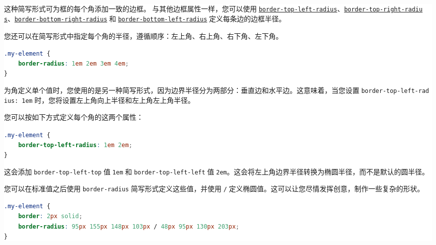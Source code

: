 这种简写形式可为框的每个角添加一致的边框。 与其他边框属性一样，您可以使用 [`border-top-left-radius`](https://developer.mozilla.org/docs/Web/CSS/border-top-left-radius)、[`border-top-right-radius`](https://developer.mozilla.org/docs/Web/CSS/border-top-right-radius)、[`border-bottom-right-radius`](https://developer.mozilla.org/docs/Web/CSS/border-bottom-right-radius) 和 [`border-bottom-left-radius`](https://developer.mozilla.org/docs/Web/CSS/border-bottom-left-radius) 定义每条边的边框半径。

您还可以在简写形式中指定每个角的半径，遵循顺序：左上角、右上角、右下角、左下角。

```css
.my-element {  
    border-radius: 1em 2em 3em 4em;
}
```

<iframe allow="camera; clipboard-read; clipboard-write; encrypted-media; geolocation; microphone; midi;" loading="lazy" src="https://codepen.io/web-dot-dev/embed/yLgovdK?height=500&amp;theme-id=light&amp;default-tab=result&amp;editable=true" data-darkreader-inline-border-top="" data-darkreader-inline-border-right="" data-darkreader-inline-border-bottom="" data-darkreader-inline-border-left="" data-title="由 web-dot-dev 在 Codepen 上运营的 Pen yLgovdK" style="color-scheme: initial; box-sizing: inherit; border: 0px; height: 500px; width: 100%; --darkreader-inline-border-top: 0px; --darkreader-inline-border-right: 0px; --darkreader-inline-border-bottom: 0px; --darkreader-inline-border-left: 0px;"></iframe>

为角定义单个值时，您使用的是另一种简写形式，因为边界半径分为两部分：垂直边和水平边。这意味着，当您设置 `border-top-left-radius: 1em` 时，您将设置左上角向上半径和左上角左上角半径。

您可以按如下方式定义每个角的这两个属性：

```css
.my-element {   
    border-top-left-radius: 1em 2em;
}
```

<iframe allow="camera; clipboard-read; clipboard-write; encrypted-media; geolocation; microphone; midi;" loading="lazy" src="https://codepen.io/web-dot-dev/embed/WNRqoPM?height=500&amp;theme-id=light&amp;default-tab=result&amp;editable=true" data-darkreader-inline-border-top="" data-darkreader-inline-border-right="" data-darkreader-inline-border-bottom="" data-darkreader-inline-border-left="" data-title="由 web-dot-dev 在 Codepen 上开发的 Pen WNRqoPM" style="color-scheme: initial; box-sizing: inherit; border: 0px; height: 500px; width: 100%; --darkreader-inline-border-top: 0px; --darkreader-inline-border-right: 0px; --darkreader-inline-border-bottom: 0px; --darkreader-inline-border-left: 0px;"></iframe>

这会添加 `border-top-left-top` 值 `1em` 和 `border-top-left-left` 值 `2em`。这会将左上角边界半径转换为椭圆半径，而不是默认的圆半径。

您可以在标准值之后使用 `border-radius` 简写形式定义这些值，并使用 `/` 定义椭圆值。这可以让您尽情发挥创意，制作一些复杂的形状。

```css
.my-element {  
    border: 2px solid;  
    border-radius: 95px 155px 148px 103px / 48px 95px 130px 203px;
}
```

<iframe allow="camera; clipboard-read; clipboard-write; encrypted-media; geolocation; microphone; midi;" loading="lazy" src="https://codepen.io/web-dot-dev/embed/abpyqeM?height=500&amp;theme-id=light&amp;default-tab=result&amp;editable=true" data-darkreader-inline-border-top="" data-darkreader-inline-border-right="" data-darkreader-inline-border-bottom="" data-darkreader-inline-border-left="" data-title="在 Codepen 上通过 web-dot-dev 编写的 Pen abpyqeM" style="color-scheme: initial; box-sizing: inherit; border: 0px; height: 500px; width: 100%; --darkreader-inline-border-top: 0px; --darkreader-inline-border-right: 0px; --darkreader-inline-border-bottom: 0px; --darkreader-inline-border-left: 0px;"></iframe>
